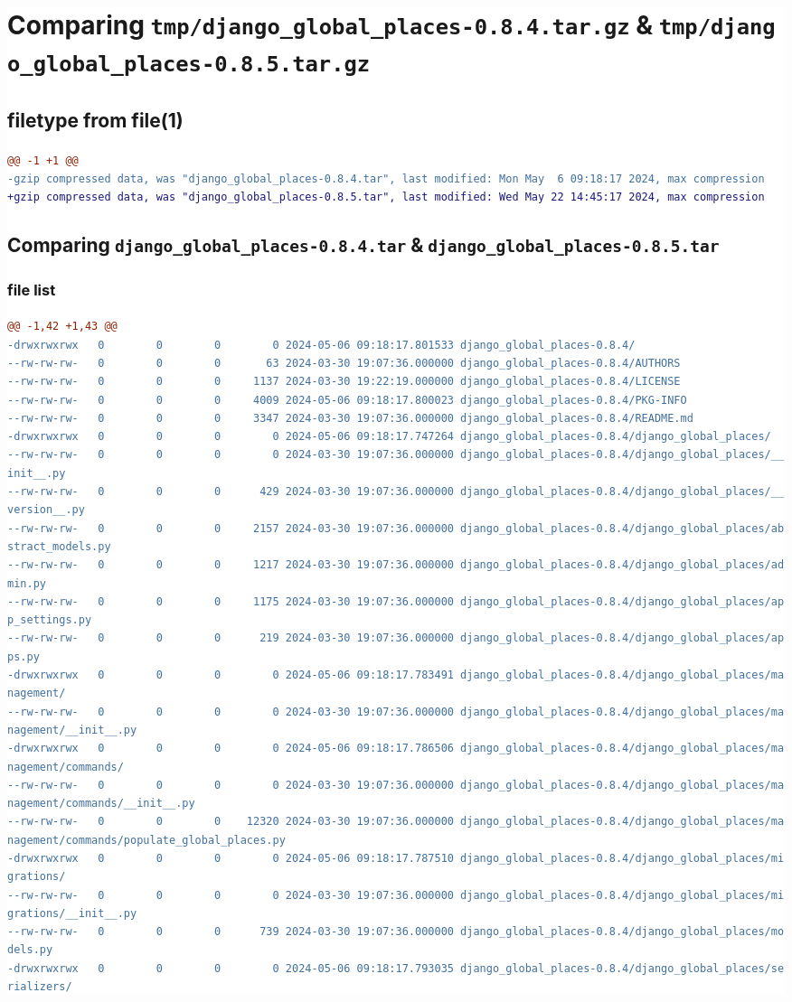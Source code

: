 # Comparing `tmp/django_global_places-0.8.4.tar.gz` & `tmp/django_global_places-0.8.5.tar.gz`

## filetype from file(1)

```diff
@@ -1 +1 @@
-gzip compressed data, was "django_global_places-0.8.4.tar", last modified: Mon May  6 09:18:17 2024, max compression
+gzip compressed data, was "django_global_places-0.8.5.tar", last modified: Wed May 22 14:45:17 2024, max compression
```

## Comparing `django_global_places-0.8.4.tar` & `django_global_places-0.8.5.tar`

### file list

```diff
@@ -1,42 +1,43 @@
-drwxrwxrwx   0        0        0        0 2024-05-06 09:18:17.801533 django_global_places-0.8.4/
--rw-rw-rw-   0        0        0       63 2024-03-30 19:07:36.000000 django_global_places-0.8.4/AUTHORS
--rw-rw-rw-   0        0        0     1137 2024-03-30 19:22:19.000000 django_global_places-0.8.4/LICENSE
--rw-rw-rw-   0        0        0     4009 2024-05-06 09:18:17.800023 django_global_places-0.8.4/PKG-INFO
--rw-rw-rw-   0        0        0     3347 2024-03-30 19:07:36.000000 django_global_places-0.8.4/README.md
-drwxrwxrwx   0        0        0        0 2024-05-06 09:18:17.747264 django_global_places-0.8.4/django_global_places/
--rw-rw-rw-   0        0        0        0 2024-03-30 19:07:36.000000 django_global_places-0.8.4/django_global_places/__init__.py
--rw-rw-rw-   0        0        0      429 2024-03-30 19:07:36.000000 django_global_places-0.8.4/django_global_places/__version__.py
--rw-rw-rw-   0        0        0     2157 2024-03-30 19:07:36.000000 django_global_places-0.8.4/django_global_places/abstract_models.py
--rw-rw-rw-   0        0        0     1217 2024-03-30 19:07:36.000000 django_global_places-0.8.4/django_global_places/admin.py
--rw-rw-rw-   0        0        0     1175 2024-03-30 19:07:36.000000 django_global_places-0.8.4/django_global_places/app_settings.py
--rw-rw-rw-   0        0        0      219 2024-03-30 19:07:36.000000 django_global_places-0.8.4/django_global_places/apps.py
-drwxrwxrwx   0        0        0        0 2024-05-06 09:18:17.783491 django_global_places-0.8.4/django_global_places/management/
--rw-rw-rw-   0        0        0        0 2024-03-30 19:07:36.000000 django_global_places-0.8.4/django_global_places/management/__init__.py
-drwxrwxrwx   0        0        0        0 2024-05-06 09:18:17.786506 django_global_places-0.8.4/django_global_places/management/commands/
--rw-rw-rw-   0        0        0        0 2024-03-30 19:07:36.000000 django_global_places-0.8.4/django_global_places/management/commands/__init__.py
--rw-rw-rw-   0        0        0    12320 2024-03-30 19:07:36.000000 django_global_places-0.8.4/django_global_places/management/commands/populate_global_places.py
-drwxrwxrwx   0        0        0        0 2024-05-06 09:18:17.787510 django_global_places-0.8.4/django_global_places/migrations/
--rw-rw-rw-   0        0        0        0 2024-03-30 19:07:36.000000 django_global_places-0.8.4/django_global_places/migrations/__init__.py
--rw-rw-rw-   0        0        0      739 2024-03-30 19:07:36.000000 django_global_places-0.8.4/django_global_places/models.py
-drwxrwxrwx   0        0        0        0 2024-05-06 09:18:17.793035 django_global_places-0.8.4/django_global_places/serializers/
```